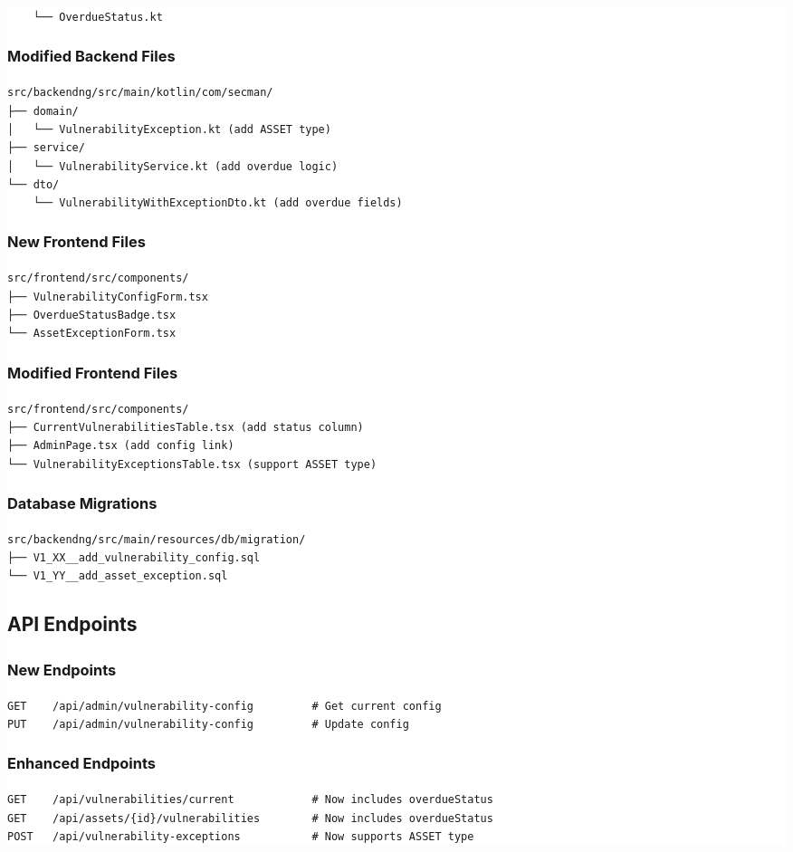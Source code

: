 ```
    └── OverdueStatus.kt
```

### Modified Backend Files
```
src/backendng/src/main/kotlin/com/secman/
├── domain/
│   └── VulnerabilityException.kt (add ASSET type)
├── service/
│   └── VulnerabilityService.kt (add overdue logic)
└── dto/
    └── VulnerabilityWithExceptionDto.kt (add overdue fields)
```

### New Frontend Files
```
src/frontend/src/components/
├── VulnerabilityConfigForm.tsx
├── OverdueStatusBadge.tsx
└── AssetExceptionForm.tsx
```

### Modified Frontend Files
```
src/frontend/src/components/
├── CurrentVulnerabilitiesTable.tsx (add status column)
├── AdminPage.tsx (add config link)
└── VulnerabilityExceptionsTable.tsx (support ASSET type)
```

### Database Migrations
```
src/backendng/src/main/resources/db/migration/
├── V1_XX__add_vulnerability_config.sql
└── V1_YY__add_asset_exception.sql
```

## API Endpoints

### New Endpoints
```
GET    /api/admin/vulnerability-config         # Get current config
PUT    /api/admin/vulnerability-config         # Update config
```

### Enhanced Endpoints
```
GET    /api/vulnerabilities/current            # Now includes overdueStatus
GET    /api/assets/{id}/vulnerabilities        # Now includes overdueStatus
POST   /api/vulnerability-exceptions           # Now supports ASSET type
```
